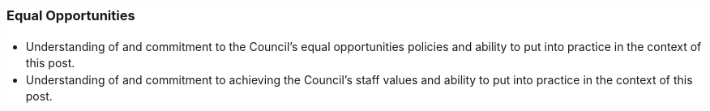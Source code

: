 ### Equal Opportunities
-   Understanding of and commitment to the Council’s equal opportunities policies and ability to put into practice in the context of this post.    
-   Understanding of and commitment to achieving the Council’s staff values and ability to put into practice in the context of this post.
